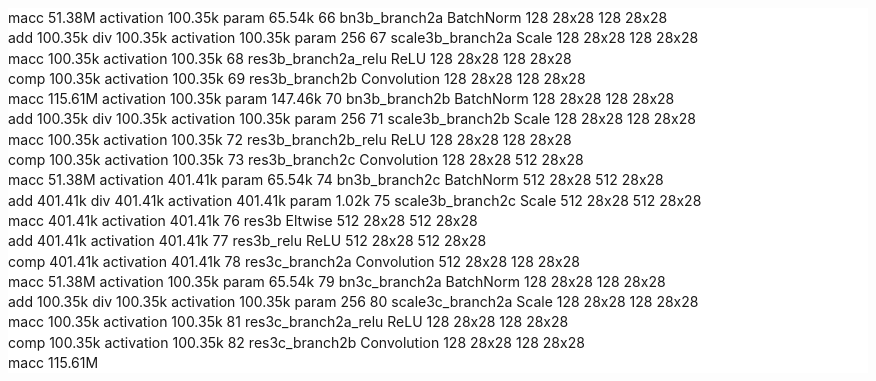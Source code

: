 macc	51.38M
activation	100.35k
param	65.54k
66	bn3b_branch2a	BatchNorm		128	28x28	128	28x28	
add	100.35k
div	100.35k
activation	100.35k
param	256
67	scale3b_branch2a	Scale		128	28x28	128	28x28	
macc	100.35k
activation	100.35k
68	res3b_branch2a_relu	ReLU		128	28x28	128	28x28	
comp	100.35k
activation	100.35k
69	res3b_branch2b	Convolution		128	28x28	128	28x28	
macc	115.61M
activation	100.35k
param	147.46k
70	bn3b_branch2b	BatchNorm		128	28x28	128	28x28	
add	100.35k
div	100.35k
activation	100.35k
param	256
71	scale3b_branch2b	Scale		128	28x28	128	28x28	
macc	100.35k
activation	100.35k
72	res3b_branch2b_relu	ReLU		128	28x28	128	28x28	
comp	100.35k
activation	100.35k
73	res3b_branch2c	Convolution		128	28x28	512	28x28	
macc	51.38M
activation	401.41k
param	65.54k
74	bn3b_branch2c	BatchNorm		512	28x28	512	28x28	
add	401.41k
div	401.41k
activation	401.41k
param	1.02k
75	scale3b_branch2c	Scale		512	28x28	512	28x28	
macc	401.41k
activation	401.41k
76	res3b	Eltwise		512	28x28	512	28x28	
add	401.41k
activation	401.41k
77	res3b_relu	ReLU		512	28x28	512	28x28	
comp	401.41k
activation	401.41k
78	res3c_branch2a	Convolution		512	28x28	128	28x28	
macc	51.38M
activation	100.35k
param	65.54k
79	bn3c_branch2a	BatchNorm		128	28x28	128	28x28	
add	100.35k
div	100.35k
activation	100.35k
param	256
80	scale3c_branch2a	Scale		128	28x28	128	28x28	
macc	100.35k
activation	100.35k
81	res3c_branch2a_relu	ReLU		128	28x28	128	28x28	
comp	100.35k
activation	100.35k
82	res3c_branch2b	Convolution		128	28x28	128	28x28	
macc	115.61M